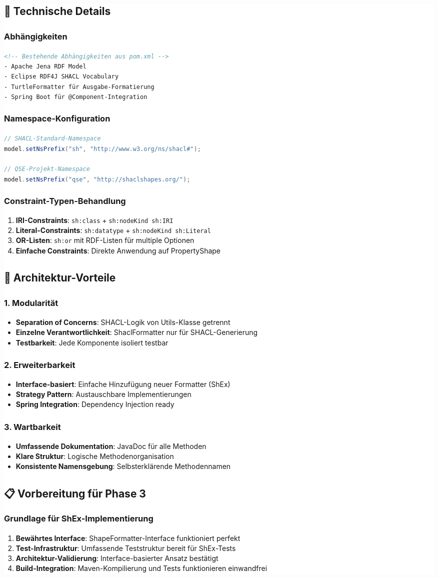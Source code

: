 ## 🔧 Technische Details

### Abhängigkeiten
```xml
<!-- Bestehende Abhängigkeiten aus pom.xml -->
- Apache Jena RDF Model
- Eclipse RDF4J SHACL Vocabulary
- TurtleFormatter für Ausgabe-Formatierung
- Spring Boot für @Component-Integration
```

### Namespace-Konfiguration
```java
// SHACL-Standard-Namespace
model.setNsPrefix("sh", "http://www.w3.org/ns/shacl#");

// QSE-Projekt-Namespace
model.setNsPrefix("qse", "http://shaclshapes.org/");
```

### Constraint-Typen-Behandlung
1. **IRI-Constraints**: `sh:class` + `sh:nodeKind sh:IRI`
2. **Literal-Constraints**: `sh:datatype` + `sh:nodeKind sh:Literal`
3. **OR-Listen**: `sh:or` mit RDF-Listen für multiple Optionen
4. **Einfache Constraints**: Direkte Anwendung auf PropertyShape

## 🚀 Architektur-Vorteile

### 1. Modularität
- **Separation of Concerns**: SHACL-Logik von Utils-Klasse getrennt
- **Einzelne Verantwortlichkeit**: ShaclFormatter nur für SHACL-Generierung
- **Testbarkeit**: Jede Komponente isoliert testbar

### 2. Erweiterbarkeit
- **Interface-basiert**: Einfache Hinzufügung neuer Formatter (ShEx)
- **Strategy Pattern**: Austauschbare Implementierungen
- **Spring Integration**: Dependency Injection ready

### 3. Wartbarkeit
- **Umfassende Dokumentation**: JavaDoc für alle Methoden
- **Klare Struktur**: Logische Methodenorganisation
- **Konsistente Namensgebung**: Selbsterklärende Methodennamen

## 📋 Vorbereitung für Phase 3

### Grundlage für ShEx-Implementierung
1. **Bewährtes Interface**: ShapeFormatter-Interface funktioniert perfekt
2. **Test-Infrastruktur**: Umfassende Teststruktur bereit für ShEx-Tests
3. **Architektur-Validierung**: Interface-basierter Ansatz bestätigt
4. **Build-Integration**: Maven-Kompilierung und Tests funktionieren einwandfrei

